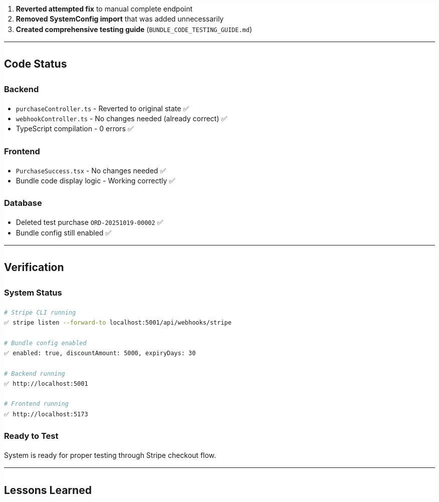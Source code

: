 1. **Reverted attempted fix** to manual complete endpoint
2. **Removed SystemConfig import** that was added unnecessarily
3. **Created comprehensive testing guide** (`BUNDLE_CODE_TESTING_GUIDE.md`)

---

## Code Status

### Backend

- `purchaseController.ts` - Reverted to original state ✅
- `webhookController.ts` - No changes needed (already correct) ✅
- TypeScript compilation - 0 errors ✅

### Frontend

- `PurchaseSuccess.tsx` - No changes needed ✅
- Bundle code display logic - Working correctly ✅

### Database

- Deleted test purchase `ORD-20251019-00002` ✅
- Bundle config still enabled ✅

---

## Verification

### System Status

```bash
# Stripe CLI running
✅ stripe listen --forward-to localhost:5001/api/webhooks/stripe

# Bundle config enabled
✅ enabled: true, discountAmount: 5000, expiryDays: 30

# Backend running
✅ http://localhost:5001

# Frontend running
✅ http://localhost:5173
```

### Ready to Test

System is ready for proper testing through Stripe checkout flow.

---

## Lessons Learned
